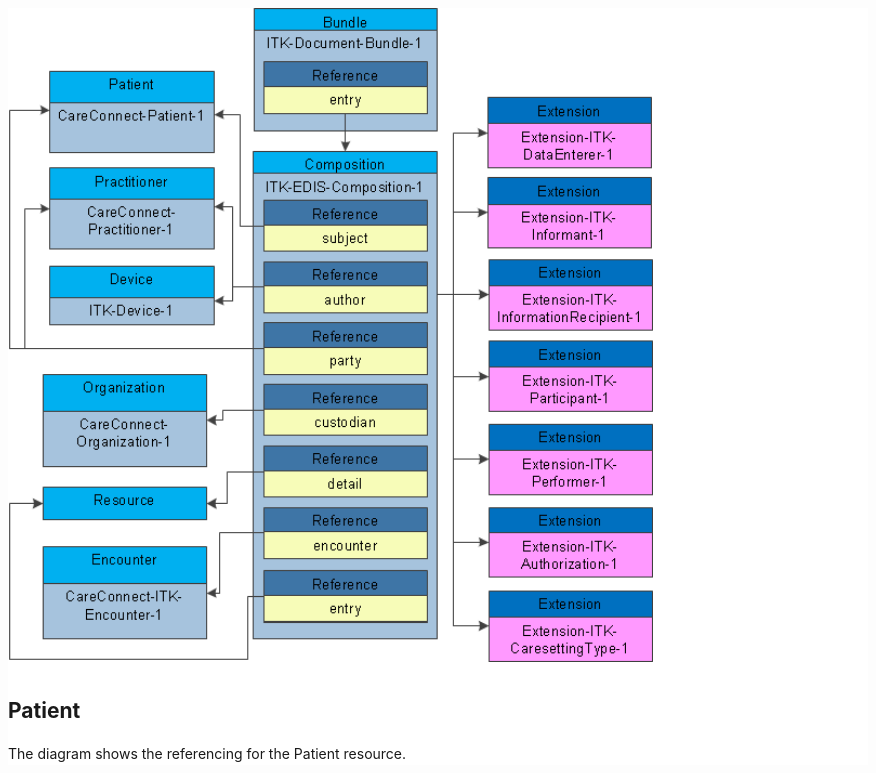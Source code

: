 <img src="images/explore/eDischarge_message_bundle.png" style="width: 75%;max-width: 75%;"> 

## Patient ##

The diagram shows the referencing for the Patient resource.

